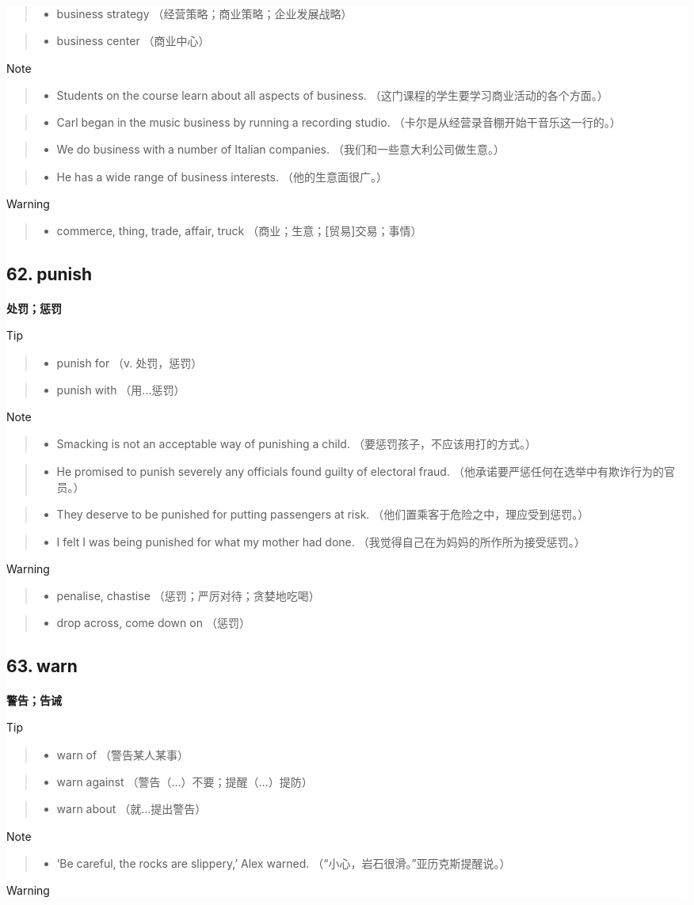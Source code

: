 > - business strategy （经营策略；商业策略；企业发展战略）

> - business center （商业中心）

> [!NOTE]

> - Students on the course learn about all aspects of business. （这门课程的学生要学习商业活动的各个方面。）

> - Carl began in the music business by running a recording studio. （卡尔是从经营录音棚开始干音乐这一行的。）

> - We do business with a number of Italian companies. （我们和一些意大利公司做生意。）

> - He has a wide range of business interests. （他的生意面很广。）

> [!WARNING]

> - commerce, thing, trade, affair, truck （商业；生意；[贸易]交易；事情）

## 62. punish

**处罚；惩罚**

> [!TIP]

> - punish for （v. 处罚，惩罚）

> - punish with （用...惩罚）

> [!NOTE]

> - Smacking is not an acceptable way of punishing a child. （要惩罚孩子，不应该用打的方式。）

> - He promised to punish severely any officials found guilty of electoral fraud. （他承诺要严惩任何在选举中有欺诈行为的官员。）

> - They deserve to be punished for putting passengers at risk. （他们置乘客于危险之中，理应受到惩罚。）

> - I felt I was being punished for what my mother had done. （我觉得自己在为妈妈的所作所为接受惩罚。）

> [!WARNING]

> - penalise, chastise （惩罚；严厉对待；贪婪地吃喝）

> - drop across, come down on （惩罚）

## 63. warn

**警告；告诫**

> [!TIP]

> - warn of （警告某人某事）

> - warn against （警告（...）不要；提醒（...）提防）

> - warn about （就...提出警告）

> [!NOTE]

> - ‘Be careful, the rocks are slippery,’ Alex warned. （“小心，岩石很滑。”亚历克斯提醒说。）

> [!WARNING]
